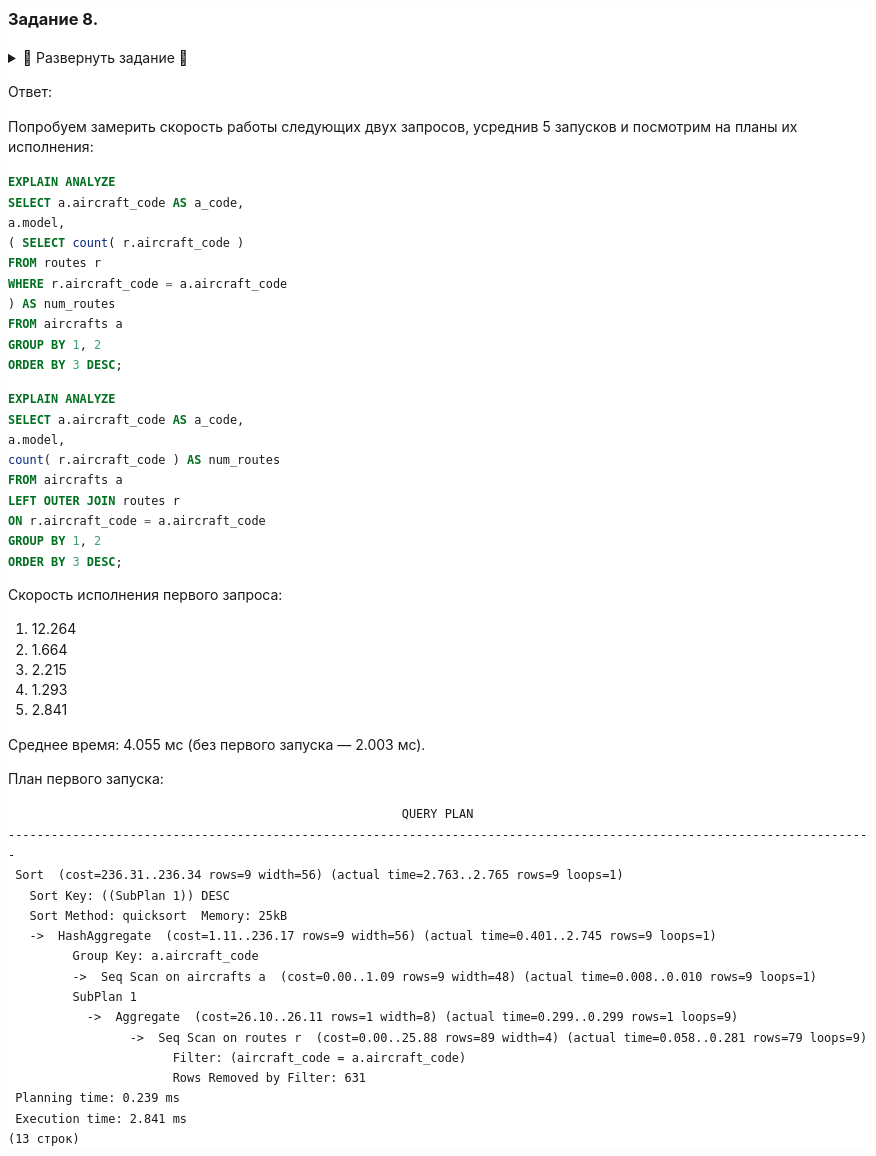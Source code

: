 
### **Задание 8.** <a name="задание_8"></a>

<details><summary>🔽 Развернуть задание 🔽</summary></details>

Ответ:

Попробуем замерить скорость работы следующих двух запросов, усреднив 5 
запусков и посмотрим на планы их исполнения:

```SQL
EXPLAIN ANALYZE
SELECT a.aircraft_code AS a_code,
a.model,
( SELECT count( r.aircraft_code )
FROM routes r
WHERE r.aircraft_code = a.aircraft_code
) AS num_routes
FROM aircrafts a
GROUP BY 1, 2
ORDER BY 3 DESC;
```
```SQL
EXPLAIN ANALYZE
SELECT a.aircraft_code AS a_code,
a.model,
count( r.aircraft_code ) AS num_routes
FROM aircrafts a
LEFT OUTER JOIN routes r
ON r.aircraft_code = a.aircraft_code
GROUP BY 1, 2
ORDER BY 3 DESC;
```

Скорость исполнения первого запроса: 
1. 12.264
2. 1.664
3. 2.215
4. 1.293
5. 2.841

Среднее время: 4.055 мс (без первого запуска — 2.003 мс).

План первого запуска:
```
                                                       QUERY PLAN                                                        
-------------------------------------------------------------------------------------------------------------------------
 Sort  (cost=236.31..236.34 rows=9 width=56) (actual time=2.763..2.765 rows=9 loops=1)
   Sort Key: ((SubPlan 1)) DESC
   Sort Method: quicksort  Memory: 25kB
   ->  HashAggregate  (cost=1.11..236.17 rows=9 width=56) (actual time=0.401..2.745 rows=9 loops=1)
         Group Key: a.aircraft_code
         ->  Seq Scan on aircrafts a  (cost=0.00..1.09 rows=9 width=48) (actual time=0.008..0.010 rows=9 loops=1)
         SubPlan 1
           ->  Aggregate  (cost=26.10..26.11 rows=1 width=8) (actual time=0.299..0.299 rows=1 loops=9)
                 ->  Seq Scan on routes r  (cost=0.00..25.88 rows=89 width=4) (actual time=0.058..0.281 rows=79 loops=9)
                       Filter: (aircraft_code = a.aircraft_code)
                       Rows Removed by Filter: 631
 Planning time: 0.239 ms
 Execution time: 2.841 ms
(13 строк)
```
